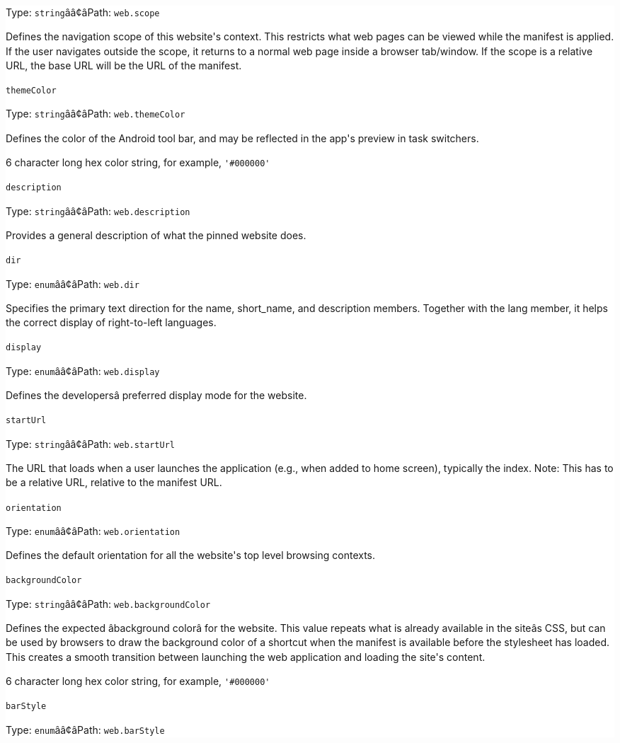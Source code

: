 Type: `string`ââ¢âPath: `web.scope`

Defines the navigation scope of this website's context. This restricts what web pages can be viewed while the manifest is applied. If the user navigates outside the scope, it returns to a normal web page inside a browser tab/window. If the scope is a relative URL, the base URL will be the URL of the manifest.

`themeColor`

Type: `string`ââ¢âPath: `web.themeColor`

Defines the color of the Android tool bar, and may be reflected in the app's preview in task switchers.

6 character long hex color string, for example, `'#000000'`

`description`

Type: `string`ââ¢âPath: `web.description`

Provides a general description of what the pinned website does.

`dir`

Type: `enum`ââ¢âPath: `web.dir`

Specifies the primary text direction for the name, short\_name, and description members. Together with the lang member, it helps the correct display of right-to-left languages.

`display`

Type: `enum`ââ¢âPath: `web.display`

Defines the developersâ preferred display mode for the website.

`startUrl`

Type: `string`ââ¢âPath: `web.startUrl`

The URL that loads when a user launches the application (e.g., when added to home screen), typically the index. Note: This has to be a relative URL, relative to the manifest URL.

`orientation`

Type: `enum`ââ¢âPath: `web.orientation`

Defines the default orientation for all the website's top level browsing contexts.

`backgroundColor`

Type: `string`ââ¢âPath: `web.backgroundColor`

Defines the expected âbackground colorâ for the website. This value repeats what is already available in the siteâs CSS, but can be used by browsers to draw the background color of a shortcut when the manifest is available before the stylesheet has loaded. This creates a smooth transition between launching the web application and loading the site's content.

6 character long hex color string, for example, `'#000000'`

`barStyle`

Type: `enum`ââ¢âPath: `web.barStyle`
